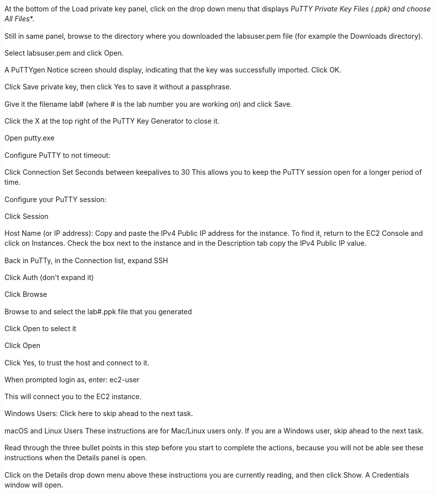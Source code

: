 At the bottom of the Load private key panel, click on the drop down menu that displays *PuTTY Private Key Files (.ppk) and choose All Files**.

Still in same panel, browse to the directory where you downloaded the labsuser.pem file (for example the Downloads directory).

Select labsuser.pem and click Open.

A PuTTYgen Notice screen should display, indicating that the key was successfully imported. Click OK.

Click Save private key, then click Yes to save it without a passphrase.

Give it the filename lab# (where # is the lab number you are working on) and click Save.

Click the X at the top right of the PuTTY Key Generator to close it.

Open putty.exe

Configure PuTTY to not timeout:

Click Connection
Set Seconds between keepalives to 30
This allows you to keep the PuTTY session open for a longer period of time.

Configure your PuTTY session:

Click Session

Host Name (or IP address): Copy and paste the IPv4 Public IP address for the instance. To find it, return to the EC2 Console and click on Instances. Check the box next to the instance and in the Description tab copy the IPv4 Public IP value.

Back in PuTTy, in the Connection list, expand  SSH

Click Auth (don't expand it)

Click Browse

Browse to and select the lab#.ppk file that you generated

Click Open to select it

Click Open

Click Yes, to trust the host and connect to it.

When prompted login as, enter: ec2-user

This will connect you to the EC2 instance.

Windows Users: Click here to skip ahead to the next task.


   

macOS  and Linux  Users
These instructions are for Mac/Linux users only. If you are a Windows user, skip ahead to the next task.

Read through the three bullet points in this step before you start to complete the actions, because you will not be able see these instructions when the Details panel is open.

Click on the Details drop down menu above these instructions you are currently reading, and then click Show. A Credentials window will open.
